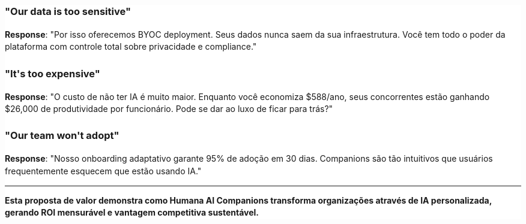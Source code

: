 ### **"Our data is too sensitive"**
**Response**: "Por isso oferecemos BYOC deployment. Seus dados nunca saem da sua infraestrutura. Você tem todo o poder da plataforma com controle total sobre privacidade e compliance."

### **"It's too expensive"**
**Response**: "O custo de não ter IA é muito maior. Enquanto você economiza $588/ano, seus concorrentes estão ganhando $26,000 de produtividade por funcionário. Pode se dar ao luxo de ficar para trás?"

### **"Our team won't adopt"**
**Response**: "Nosso onboarding adaptativo garante 95% de adoção em 30 dias. Companions são tão intuitivos que usuários frequentemente esquecem que estão usando IA."

---

**Esta proposta de valor demonstra como Humana AI Companions transforma organizações através de IA personalizada, gerando ROI mensurável e vantagem competitiva sustentável.** 